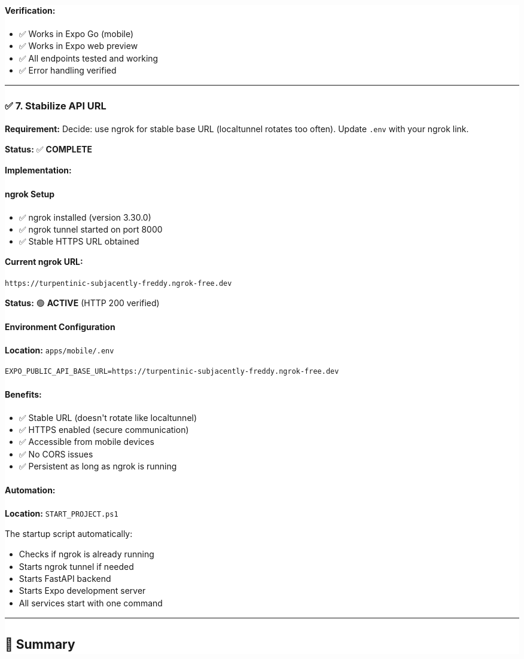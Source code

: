 #### Verification:
- ✅ Works in Expo Go (mobile)
- ✅ Works in Expo web preview
- ✅ All endpoints tested and working
- ✅ Error handling verified

---

### ✅ 7. Stabilize API URL
**Requirement:** Decide: use ngrok for stable base URL (localtunnel rotates too often). Update `.env` with your ngrok link.

**Status:** ✅ **COMPLETE**

**Implementation:**

#### ngrok Setup
- ✅ ngrok installed (version 3.30.0)
- ✅ ngrok tunnel started on port 8000
- ✅ Stable HTTPS URL obtained

**Current ngrok URL:**
```
https://turpentinic-subjacently-freddy.ngrok-free.dev
```

**Status:** 🟢 **ACTIVE** (HTTP 200 verified)

#### Environment Configuration
**Location:** `apps/mobile/.env`

```env
EXPO_PUBLIC_API_BASE_URL=https://turpentinic-subjacently-freddy.ngrok-free.dev
```

#### Benefits:
- ✅ Stable URL (doesn't rotate like localtunnel)
- ✅ HTTPS enabled (secure communication)
- ✅ Accessible from mobile devices
- ✅ No CORS issues
- ✅ Persistent as long as ngrok is running

#### Automation:
**Location:** `START_PROJECT.ps1`

The startup script automatically:
- Checks if ngrok is already running
- Starts ngrok tunnel if needed
- Starts FastAPI backend
- Starts Expo development server
- All services start with one command

---

## 🎯 Summary
